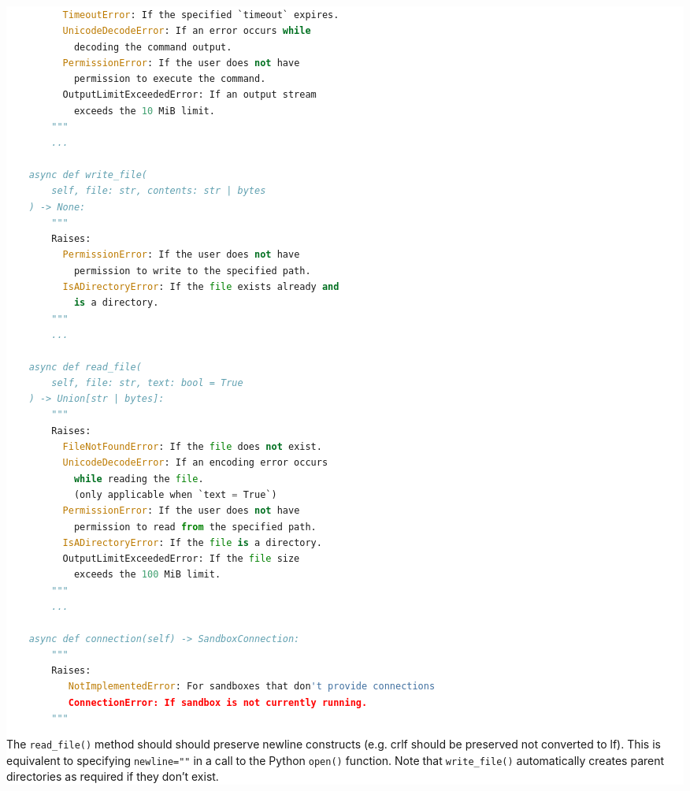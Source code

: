 ``` python
          TimeoutError: If the specified `timeout` expires.
          UnicodeDecodeError: If an error occurs while
            decoding the command output.
          PermissionError: If the user does not have
            permission to execute the command.
          OutputLimitExceededError: If an output stream
            exceeds the 10 MiB limit.
        """
        ...

    async def write_file(
        self, file: str, contents: str | bytes
    ) -> None:
        """
        Raises:
          PermissionError: If the user does not have
            permission to write to the specified path.
          IsADirectoryError: If the file exists already and 
            is a directory.
        """
        ...

    async def read_file(
        self, file: str, text: bool = True
    ) -> Union[str | bytes]:
        """
        Raises:
          FileNotFoundError: If the file does not exist.
          UnicodeDecodeError: If an encoding error occurs 
            while reading the file.
            (only applicable when `text = True`)
          PermissionError: If the user does not have
            permission to read from the specified path.
          IsADirectoryError: If the file is a directory.
          OutputLimitExceededError: If the file size
            exceeds the 100 MiB limit.
        """
        ...

    async def connection(self) -> SandboxConnection:
        """
        Raises:
           NotImplementedError: For sandboxes that don't provide connections
           ConnectionError: If sandbox is not currently running.
        """
```

The `read_file()` method should should preserve newline constructs
(e.g. crlf should be preserved not converted to lf). This is equivalent
to specifying `newline=""` in a call to the Python `open()` function.
Note that `write_file()` automatically creates parent directories as
required if they don’t exist.
